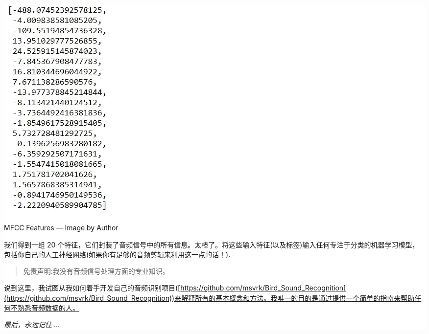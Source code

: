 ![](img/92da739b4d64cf53d80069e213a59e5f.png)

MFCC Features — Image by Author

我们得到一组 20 个特征，它们封装了音频信号中的所有信息。太棒了。将这些输入特征(以及标签)输入任何专注于分类的机器学习模型，包括你自己的人工神经网络(如果你有足够的音频剪辑来利用这一点的话！).

> 免责声明:我没有音频信号处理方面的专业知识。

说到这里，我试图从我如何着手开发自己的音频识别项目([https://github.com/msvrk/Bird_Sound_Recognition](https://github.com/msvrk/Bird_Sound_Recognition))来解释所有的基本概念和方法。我唯一的目的是通过提供一个简单的指南来帮助任何不熟悉音频数据的人。

*最后，永远记住* …
